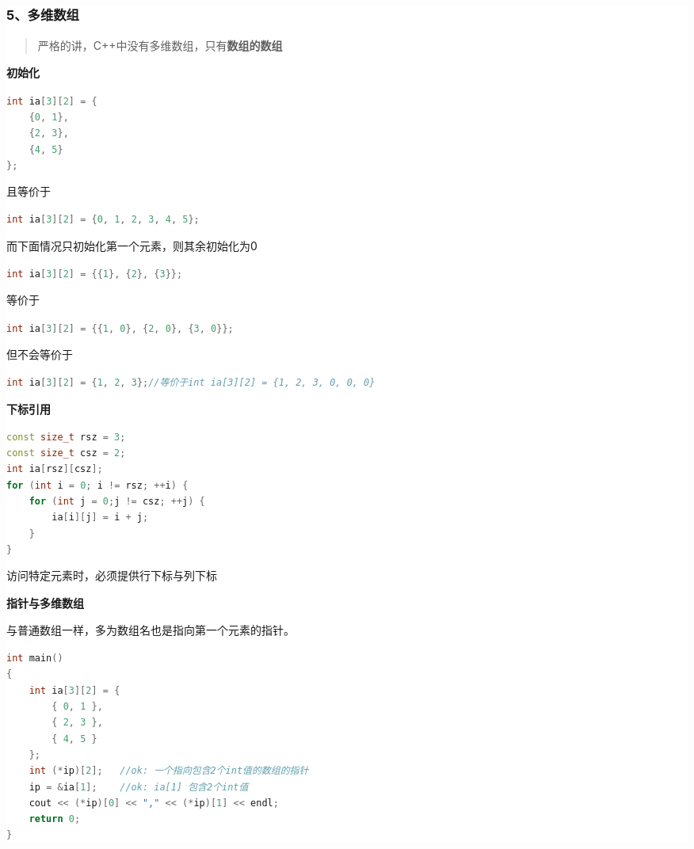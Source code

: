### 5、多维数组 ###

> 严格的讲，C++中没有多维数组，只有**数组的数组**

**初始化**

```C++
int ia[3][2] = {
	{0, 1},
	{2, 3},
	{4, 5}
};
```

且等价于

```C++
int ia[3][2] = {0, 1, 2, 3, 4, 5};
```

而下面情况只初始化第一个元素，则其余初始化为0

```C++
int ia[3][2] = {{1}, {2}, {3}};
```

等价于

```C++
int ia[3][2] = {{1, 0}, {2, 0}, {3, 0}};
```

但不会等价于

```C++
int ia[3][2] = {1, 2, 3};//等价于int ia[3][2] = {1, 2, 3, 0, 0, 0}
```

**下标引用**

```C++
const size_t rsz = 3;
const size_t csz = 2;
int ia[rsz][csz];
for (int i = 0; i != rsz; ++i) {
	for (int j = 0;j != csz; ++j) {
		ia[i][j] = i + j;
	}
}
```

访问特定元素时，必须提供行下标与列下标

**指针与多维数组**

与普通数组一样，多为数组名也是指向第一个元素的指针。

```C++
int main()
{
	int ia[3][2] = {
		{ 0, 1 },
		{ 2, 3 },
		{ 4, 5 }
	};
	int (*ip)[2];	//ok: 一个指向包含2个int值的数组的指针
	ip = &ia[1];	//ok: ia[1] 包含2个int值
	cout << (*ip)[0] << "," << (*ip)[1] << endl;
	return 0;
}
```
